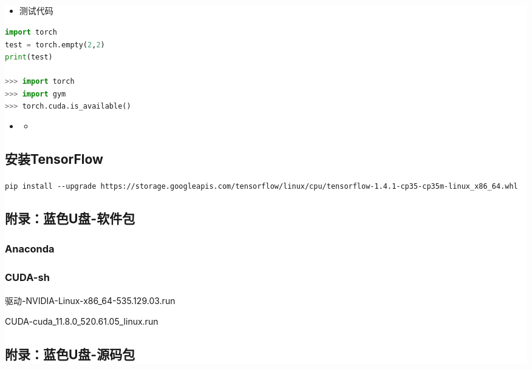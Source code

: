 - 测试代码

```python
import torch
test = torch.empty(2,2)
print(test)

>>> import torch
>>> import gym
>>> torch.cuda.is_available()

```

- - 

## 安装TensorFlow

```shell
pip install --upgrade https://storage.googleapis.com/tensorflow/linux/cpu/tensorflow-1.4.1-cp35-cp35m-linux_x86_64.whl
```

## 附录：蓝色U盘-软件包

###  Anaconda

### CUDA-sh

驱动-NVIDIA-Linux-x86_64-535.129.03.run

CUDA-cuda_11.8.0_520.61.05_linux.run



## 附录：蓝色U盘-源码包

